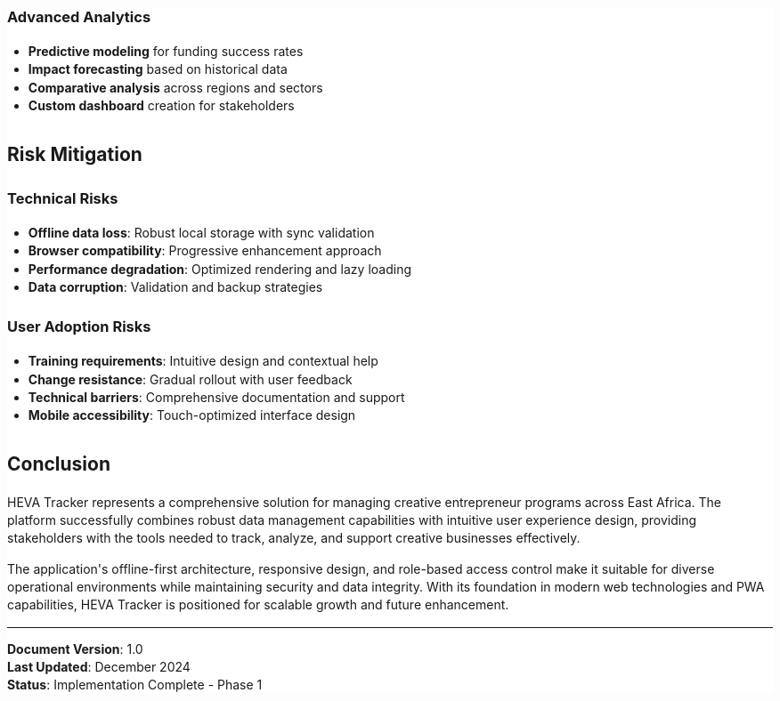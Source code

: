 ### Advanced Analytics
- **Predictive modeling** for funding success rates
- **Impact forecasting** based on historical data
- **Comparative analysis** across regions and sectors
- **Custom dashboard** creation for stakeholders

## Risk Mitigation

### Technical Risks
- **Offline data loss**: Robust local storage with sync validation
- **Browser compatibility**: Progressive enhancement approach
- **Performance degradation**: Optimized rendering and lazy loading
- **Data corruption**: Validation and backup strategies

### User Adoption Risks
- **Training requirements**: Intuitive design and contextual help
- **Change resistance**: Gradual rollout with user feedback
- **Technical barriers**: Comprehensive documentation and support
- **Mobile accessibility**: Touch-optimized interface design

## Conclusion

HEVA Tracker represents a comprehensive solution for managing creative entrepreneur programs across East Africa. The platform successfully combines robust data management capabilities with intuitive user experience design, providing stakeholders with the tools needed to track, analyze, and support creative businesses effectively.

The application's offline-first architecture, responsive design, and role-based access control make it suitable for diverse operational environments while maintaining security and data integrity. With its foundation in modern web technologies and PWA capabilities, HEVA Tracker is positioned for scalable growth and future enhancement.

---

**Document Version**: 1.0  
**Last Updated**: December 2024  
**Status**: Implementation Complete - Phase 1